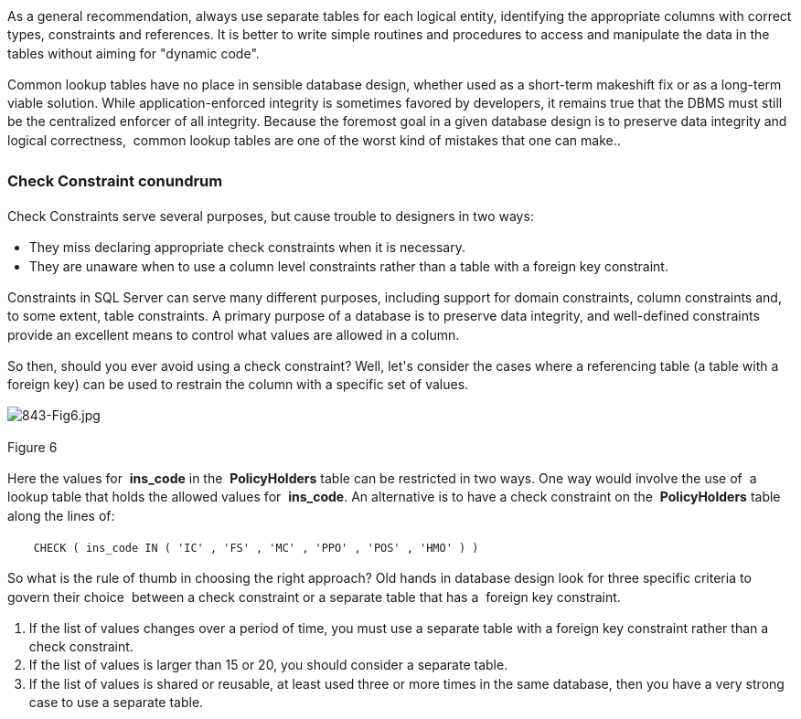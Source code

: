 As a general recommendation, always use separate tables for each logical
entity, identifying the appropriate columns with correct types,
constraints and references. It is better to write simple routines and
procedures to access and manipulate the data in the tables without
aiming for "dynamic code".

Common lookup tables have no place in sensible database design, whether
used as a short-term makeshift fix or as a long-term viable solution.
While application-enforced integrity is sometimes favored by developers,
it remains true that the DBMS must still be the centralized enforcer of
all integrity. Because the foremost goal in a given database design is
to preserve data integrity and logical correctness,  common lookup
tables are one of the worst kind of mistakes that one can make..

### Check Constraint conundrum

Check Constraints serve several purposes, but cause trouble to designers
in two ways:

-   They miss declaring appropriate check constraints when it is
    necessary.
-   They are unaware when to use a column level constraints rather than
    a table with a foreign key constraint.

Constraints in SQL Server can serve many different purposes, including
support for domain constraints, column constraints and, to some extent,
table constraints. A primary purpose of a database is to preserve data
integrity, and well-defined constraints provide an excellent means to
control what values are allowed in a column.

So then, should you ever avoid using a check constraint? Well, let's
consider the cases where a referencing table (a table with a foreign
key) can be used to restrain the column with a specific set of values.

![843-Fig6.jpg](https://www.red-gate.com/simple-talk/wp-content/uploads/imported/843-Fig6.jpg)

Figure 6

Here the values for  **ins\_code** in the  **PolicyHolders** table can
be restricted in two ways. One way would involve the use of  a lookup
table that holds the allowed values for  **ins\_code**. An alternative
is to have a check constraint on the  **PolicyHolders** table along the
lines of:

        CHECK ( ins_code IN ( 'IC' , 'FS' , 'MC' , 'PPO' , 'POS' , 'HMO' ) )
                    

So what is the rule of thumb in choosing the right approach? Old hands
in database design look for three specific criteria to govern their
choice  between a check constraint or a separate table that has a
 foreign key constraint.

1.  If the list of values changes over a period of time, you must use a
    separate table with a foreign key constraint rather than a check
    constraint.
2.  If the list of values is larger than 15 or 20, you should consider a
    separate table.
3.  If the list of values is shared or reusable, at least used three or
    more times in the same database, then you have a very strong case to
    use a separate table.
